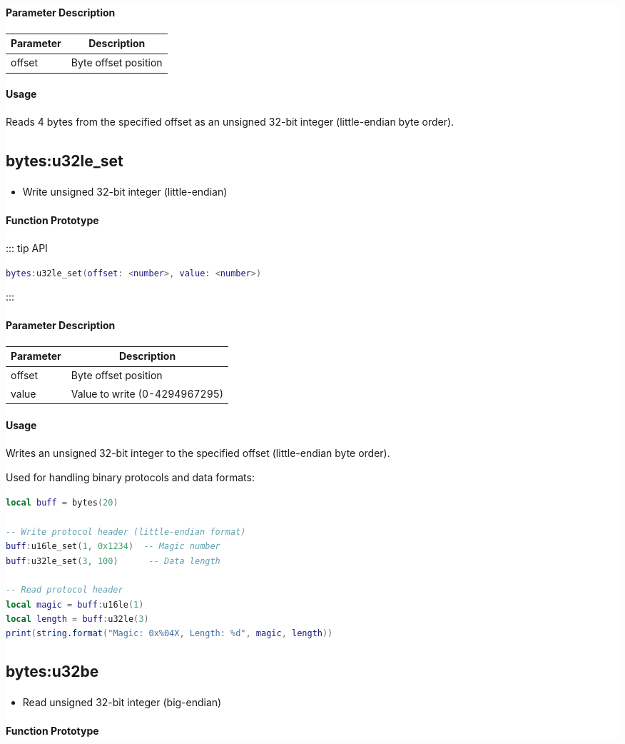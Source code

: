 #### Parameter Description

| Parameter | Description |
|-----------|-------------|
| offset | Byte offset position |

#### Usage

Reads 4 bytes from the specified offset as an unsigned 32-bit integer (little-endian byte order).

## bytes:u32le_set

- Write unsigned 32-bit integer (little-endian)

#### Function Prototype

::: tip API
```lua
bytes:u32le_set(offset: <number>, value: <number>)
```
:::

#### Parameter Description

| Parameter | Description |
|-----------|-------------|
| offset | Byte offset position |
| value | Value to write (0-4294967295) |

#### Usage

Writes an unsigned 32-bit integer to the specified offset (little-endian byte order).

Used for handling binary protocols and data formats:

```lua
local buff = bytes(20)

-- Write protocol header (little-endian format)
buff:u16le_set(1, 0x1234)  -- Magic number
buff:u32le_set(3, 100)      -- Data length

-- Read protocol header
local magic = buff:u16le(1)
local length = buff:u32le(3)
print(string.format("Magic: 0x%04X, Length: %d", magic, length))
```

## bytes:u32be

- Read unsigned 32-bit integer (big-endian)

#### Function Prototype
